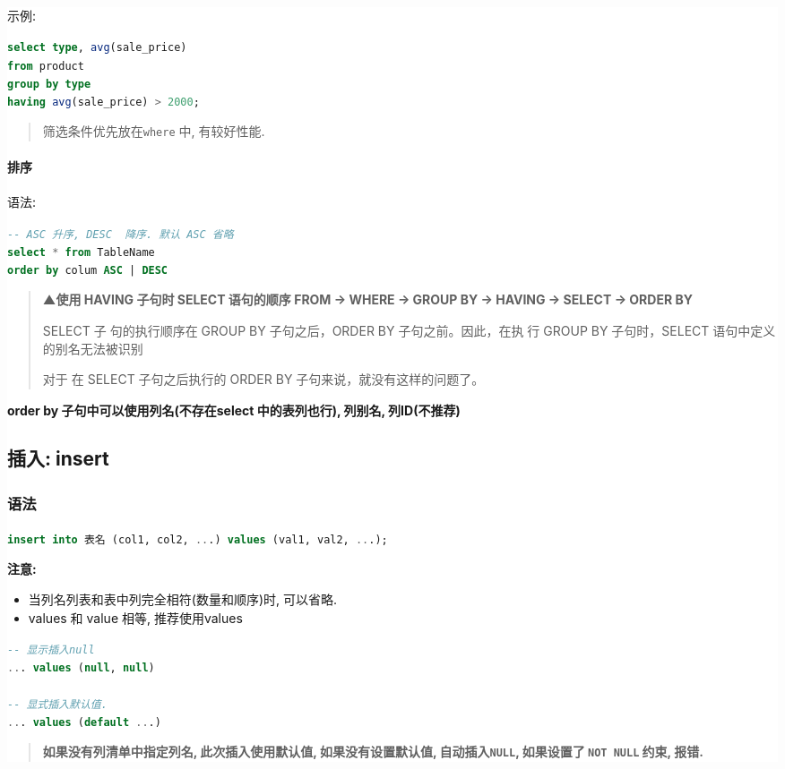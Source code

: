 示例:

```sql
select type, avg(sale_price)
from product
group by type
having avg(sale_price) > 2000;
```



> 筛选条件优先放在`where` 中, 有较好性能.



#### 排序

语法:

```sql
-- ASC 升序, DESC  降序. 默认 ASC 省略
select * from TableName 
order by colum ASC | DESC 
```



> **▲使用 HAVING 子句时 SELECT 语句的顺序 FROM → WHERE → GROUP BY → HAVING → SELECT → ORDER BY**
>
> SELECT 子 句的执行顺序在 GROUP BY 子句之后，ORDER BY 子句之前。因此，在执 行 GROUP BY 子句时，SELECT 语句中定义的别名无法被识别
>
> 对于 在 SELECT 子句之后执行的 ORDER BY 子句来说，就没有这样的问题了。



**order by 子句中可以使用列名(不存在select 中的表列也行), 列别名, 列ID(不推荐)**



## 插入: insert

### 语法

```sql
insert into 表名 (col1, col2, ...) values (val1, val2, ...);
```

**注意:**

- 当列名列表和表中列完全相符(数量和顺序)时, 可以省略.
- values 和 value 相等, 推荐使用values

```sql
-- 显示插入null
... values (null, null)

-- 显式插入默认值.
... values (default ...)
```

> **如果没有列清单中指定列名, 此次插入使用默认值, 如果没有设置默认值, 自动插入`NULL`, 如果设置了 `NOT NULL` 约束, 报错.**
